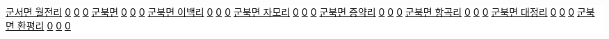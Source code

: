 
  <tr class="item">
    <td><a href="충청북도옥천군군서면월전리">군서면 월전리</a></td>
    <td><a href="충청북도옥천군군서면월전리">0</a></td>
    <td><a href="충청북도옥천군군서면월전리">0</a></td>
    <td><a href="충청북도옥천군군서면월전리">0</a></td>
  </tr>
    

  <tr class="item">
    <td><a href="충청북도옥천군군북면">군북면</a></td>
    <td><a href="충청북도옥천군군북면">0</a></td>
    <td><a href="충청북도옥천군군북면">0</a></td>
    <td><a href="충청북도옥천군군북면">0</a></td>
  </tr>
    

  <tr class="item">
    <td><a href="충청북도옥천군군북면이백리">군북면 이백리</a></td>
    <td><a href="충청북도옥천군군북면이백리">0</a></td>
    <td><a href="충청북도옥천군군북면이백리">0</a></td>
    <td><a href="충청북도옥천군군북면이백리">0</a></td>
  </tr>
    

  <tr class="item">
    <td><a href="충청북도옥천군군북면자모리">군북면 자모리</a></td>
    <td><a href="충청북도옥천군군북면자모리">0</a></td>
    <td><a href="충청북도옥천군군북면자모리">0</a></td>
    <td><a href="충청북도옥천군군북면자모리">0</a></td>
  </tr>
    

  <tr class="item">
    <td><a href="충청북도옥천군군북면증약리">군북면 증약리</a></td>
    <td><a href="충청북도옥천군군북면증약리">0</a></td>
    <td><a href="충청북도옥천군군북면증약리">0</a></td>
    <td><a href="충청북도옥천군군북면증약리">0</a></td>
  </tr>
    

  <tr class="item">
    <td><a href="충청북도옥천군군북면항곡리">군북면 항곡리</a></td>
    <td><a href="충청북도옥천군군북면항곡리">0</a></td>
    <td><a href="충청북도옥천군군북면항곡리">0</a></td>
    <td><a href="충청북도옥천군군북면항곡리">0</a></td>
  </tr>
    

  <tr class="item">
    <td><a href="충청북도옥천군군북면대정리">군북면 대정리</a></td>
    <td><a href="충청북도옥천군군북면대정리">0</a></td>
    <td><a href="충청북도옥천군군북면대정리">0</a></td>
    <td><a href="충청북도옥천군군북면대정리">0</a></td>
  </tr>
    

  <tr class="item">
    <td><a href="충청북도옥천군군북면환평리">군북면 환평리</a></td>
    <td><a href="충청북도옥천군군북면환평리">0</a></td>
    <td><a href="충청북도옥천군군북면환평리">0</a></td>
    <td><a href="충청북도옥천군군북면환평리">0</a></td>
  </tr>
    